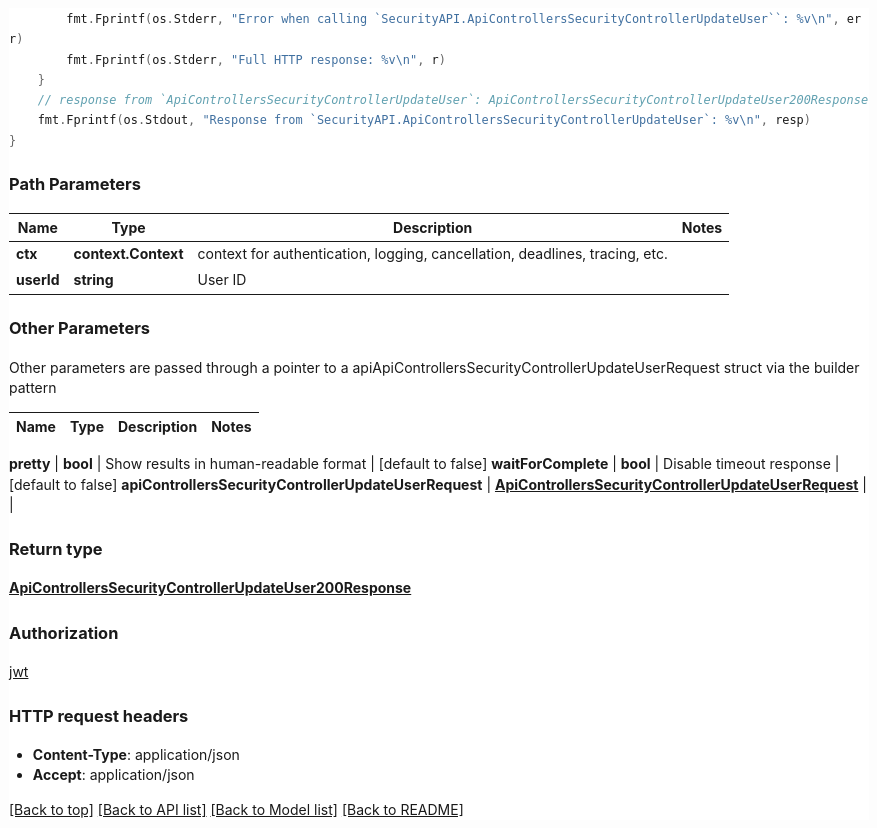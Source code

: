 ```go
		fmt.Fprintf(os.Stderr, "Error when calling `SecurityAPI.ApiControllersSecurityControllerUpdateUser``: %v\n", err)
		fmt.Fprintf(os.Stderr, "Full HTTP response: %v\n", r)
	}
	// response from `ApiControllersSecurityControllerUpdateUser`: ApiControllersSecurityControllerUpdateUser200Response
	fmt.Fprintf(os.Stdout, "Response from `SecurityAPI.ApiControllersSecurityControllerUpdateUser`: %v\n", resp)
}
```

### Path Parameters


Name | Type | Description  | Notes
------------- | ------------- | ------------- | -------------
**ctx** | **context.Context** | context for authentication, logging, cancellation, deadlines, tracing, etc.
**userId** | **string** | User ID |

### Other Parameters

Other parameters are passed through a pointer to a apiApiControllersSecurityControllerUpdateUserRequest struct via the builder pattern


Name | Type | Description  | Notes
------------- | ------------- | ------------- | -------------

 **pretty** | **bool** | Show results in human-readable format | [default to false]
 **waitForComplete** | **bool** | Disable timeout response | [default to false]
 **apiControllersSecurityControllerUpdateUserRequest** | [**ApiControllersSecurityControllerUpdateUserRequest**](ApiControllersSecurityControllerUpdateUserRequest.md) |  |

### Return type

[**ApiControllersSecurityControllerUpdateUser200Response**](ApiControllersSecurityControllerUpdateUser200Response.md)

### Authorization

[jwt](../README.md#jwt)

### HTTP request headers

- **Content-Type**: application/json
- **Accept**: application/json

[[Back to top]](#) [[Back to API list]](../README.md#documentation-for-api-endpoints)
[[Back to Model list]](../README.md#documentation-for-models)
[[Back to README]](../README.md)
